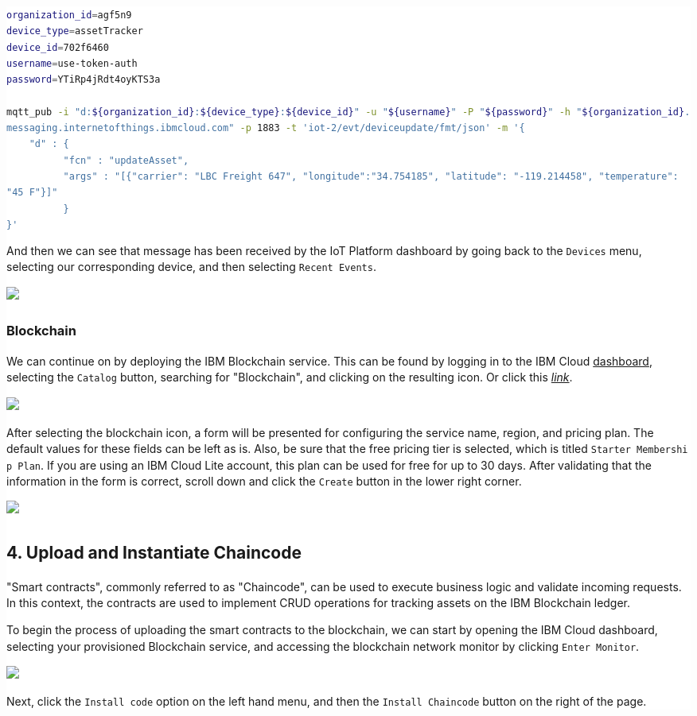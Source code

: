 ```bash
organization_id=agf5n9
device_type=assetTracker
device_id=702f6460
username=use-token-auth
password=YTiRp4jRdt4oyKTS3a

mqtt_pub -i "d:${organization_id}:${device_type}:${device_id}" -u "${username}" -P "${password}" -h "${organization_id}.messaging.internetofthings.ibmcloud.com" -p 1883 -t 'iot-2/evt/deviceupdate/fmt/json' -m '{
    "d" : {
          "fcn" : "updateAsset",
          "args" : "[{"carrier": "LBC Freight 647", "longitude":"34.754185", "latitude": "-119.214458", "temperature": "45 F"}]"
          }
}'
```

And then we can see that message has been received by the IoT Platform dashboard by going back to the `Devices` menu, selecting our corresponding device, and then selecting `Recent Events`.

![](https://i.imgur.com/lNJ668W.png)

### Blockchain

We can continue on by deploying the IBM Blockchain service. This can be found by logging in to the IBM Cloud [dashboard](https://console.bluemix.net/), selecting the `Catalog` button, searching for "Blockchain", and clicking on the resulting icon. Or click this [*link*](https://console.bluemix.net/catalog/services/blockchain).

![](https://i.imgur.com/qWQOXq5.png)

After selecting the blockchain icon, a form will be presented for configuring the service name, region, and pricing plan. The default values for these fields can be left as is. Also, be sure that the free pricing tier is selected, which is titled `Starter Membership Plan`. If you are using an IBM Cloud Lite account, this plan can be used for free for up to 30 days. After validating that the information in the form is correct, scroll down and click the `Create` button in the lower right corner.

![](https://i.imgur.com/ROAjOzr.png)

## 4. Upload and Instantiate Chaincode
"Smart contracts", commonly referred to as "Chaincode", can be used to execute business logic and validate incoming requests. In this context, the contracts are used to implement CRUD operations for tracking assets on the IBM Blockchain ledger.

To begin the process of uploading the smart contracts to the blockchain, we can start by opening the IBM Cloud dashboard, selecting your provisioned Blockchain service, and accessing the blockchain network monitor by clicking `Enter Monitor`.

![](https://i.imgur.com/J2pbo7H.png)

Next, click the `Install code` option on the left hand menu, and then the `Install Chaincode` button on the right of the page.

